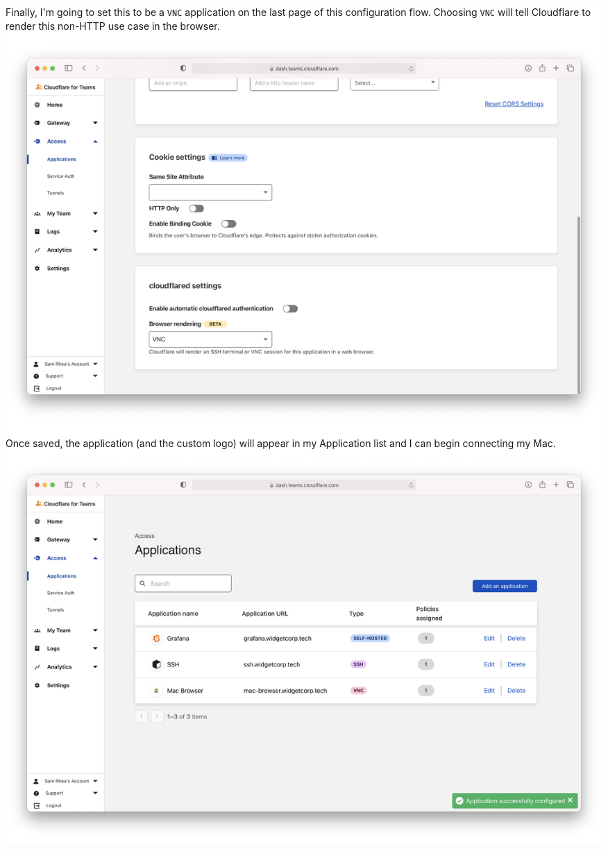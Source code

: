 Finally, I'm going to set this to be a `VNC` application on the last page of this configuration flow. Choosing `VNC` will tell Cloudflare to render this non-HTTP use case in the browser.

![VNC Config](./media/vnc-config.png)

Once saved, the application (and the custom logo) will appear in my Application list and I can begin connecting my Mac.

![App List](./media/app-added.png)
